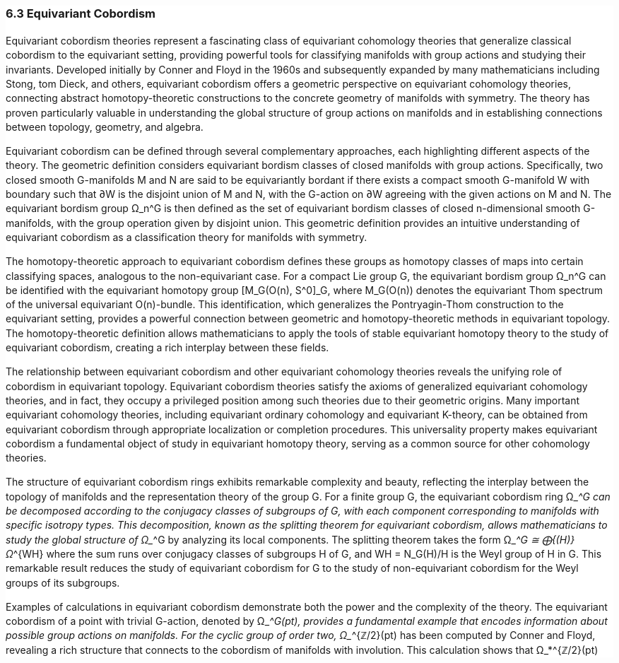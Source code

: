 ### 6.3 Equivariant Cobordism

Equivariant cobordism theories represent a fascinating class of equivariant cohomology theories that generalize classical cobordism to the equivariant setting, providing powerful tools for classifying manifolds with group actions and studying their invariants. Developed initially by Conner and Floyd in the 1960s and subsequently expanded by many mathematicians including Stong, tom Dieck, and others, equivariant cobordism offers a geometric perspective on equivariant cohomology theories, connecting abstract homotopy-theoretic constructions to the concrete geometry of manifolds with symmetry. The theory has proven particularly valuable in understanding the global structure of group actions on manifolds and in establishing connections between topology, geometry, and algebra.

Equivariant cobordism can be defined through several complementary approaches, each highlighting different aspects of the theory. The geometric definition considers equivariant bordism classes of closed manifolds with group actions. Specifically, two closed smooth G-manifolds M and N are said to be equivariantly bordant if there exists a compact smooth G-manifold W with boundary such that ∂W is the disjoint union of M and N, with the G-action on ∂W agreeing with the given actions on M and N. The equivariant bordism group Ω_n^G is then defined as the set of equivariant bordism classes of closed n-dimensional smooth G-manifolds, with the group operation given by disjoint union. This geometric definition provides an intuitive understanding of equivariant cobordism as a classification theory for manifolds with symmetry.

The homotopy-theoretic approach to equivariant cobordism defines these groups as homotopy classes of maps into certain classifying spaces, analogous to the non-equivariant case. For a compact Lie group G, the equivariant bordism group Ω_n^G can be identified with the equivariant homotopy group [M_G(O(n), S^0]_G, where M_G(O(n)) denotes the equivariant Thom spectrum of the universal equivariant O(n)-bundle. This identification, which generalizes the Pontryagin-Thom construction to the equivariant setting, provides a powerful connection between geometric and homotopy-theoretic methods in equivariant topology. The homotopy-theoretic definition allows mathematicians to apply the tools of stable equivariant homotopy theory to the study of equivariant cobordism, creating a rich interplay between these fields.

The relationship between equivariant cobordism and other equivariant cohomology theories reveals the unifying role of cobordism in equivariant topology. Equivariant cobordism theories satisfy the axioms of generalized equivariant cohomology theories, and in fact, they occupy a privileged position among such theories due to their geometric origins. Many important equivariant cohomology theories, including equivariant ordinary cohomology and equivariant K-theory, can be obtained from equivariant cobordism through appropriate localization or completion procedures. This universality property makes equivariant cobordism a fundamental object of study in equivariant homotopy theory, serving as a common source for other cohomology theories.

The structure of equivariant cobordism rings exhibits remarkable complexity and beauty, reflecting the interplay between the topology of manifolds and the representation theory of the group G. For a finite group G, the equivariant cobordism ring Ω_*^G can be decomposed according to the conjugacy classes of subgroups of G, with each component corresponding to manifolds with specific isotropy types. This decomposition, known as the splitting theorem for equivariant cobordism, allows mathematicians to study the global structure of Ω_*^G by analyzing its local components. The splitting theorem takes the form Ω_*^G ≅ ⨁_{(H)} Ω_*^{WH} where the sum runs over conjugacy classes of subgroups H of G, and WH = N_G(H)/H is the Weyl group of H in G. This remarkable result reduces the study of equivariant cobordism for G to the study of non-equivariant cobordism for the Weyl groups of its subgroups.

Examples of calculations in equivariant cobordism demonstrate both the power and the complexity of the theory. The equivariant cobordism of a point with trivial G-action, denoted by Ω_*^G(pt), provides a fundamental example that encodes information about possible group actions on manifolds. For the cyclic group of order two, Ω_*^{ℤ/2}(pt) has been computed by Conner and Floyd, revealing a rich structure that connects to the cobordism of manifolds with involution. This calculation shows that Ω_*^{ℤ/2}(pt)
